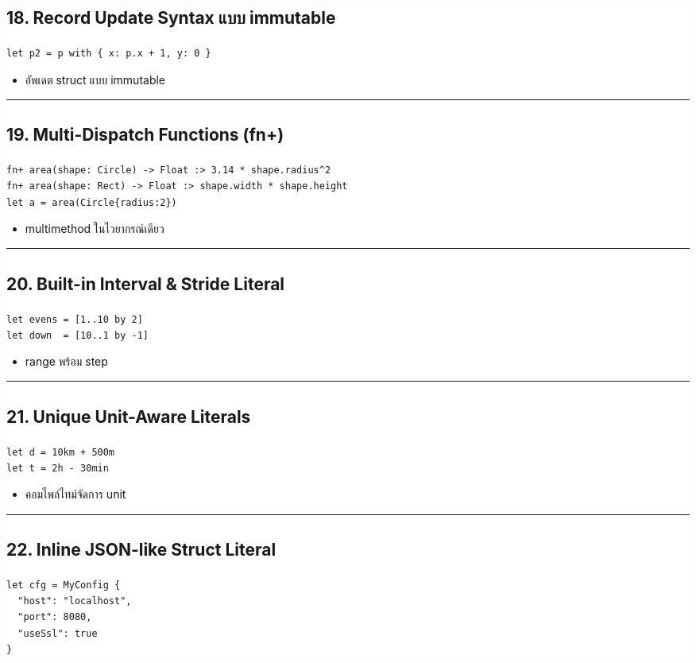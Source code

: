 
## 18. Record Update Syntax แบบ immutable

```nx
let p2 = p with { x: p.x + 1, y: 0 }
```

- อัพเดต struct แบบ immutable

---

## 19. Multi-Dispatch Functions (fn+)

```nx
fn+ area(shape: Circle) -> Float :> 3.14 * shape.radius^2
fn+ area(shape: Rect) -> Float :> shape.width * shape.height
let a = area(Circle{radius:2})
```

- multimethod ในไวยากรณ์เดียว

---

## 20. Built-in Interval & Stride Literal

```nx
let evens = [1..10 by 2]
let down  = [10..1 by -1]
```

- range พร้อม step

---

## 21. Unique Unit-Aware Literals

```nx
let d = 10km + 500m
let t = 2h - 30min
```

- คอมไพล์ไทม์จัดการ unit

---

## 22. Inline JSON-like Struct Literal

```nx
let cfg = MyConfig {
  "host": "localhost",
  "port": 8080,
  "useSsl": true
}
```
